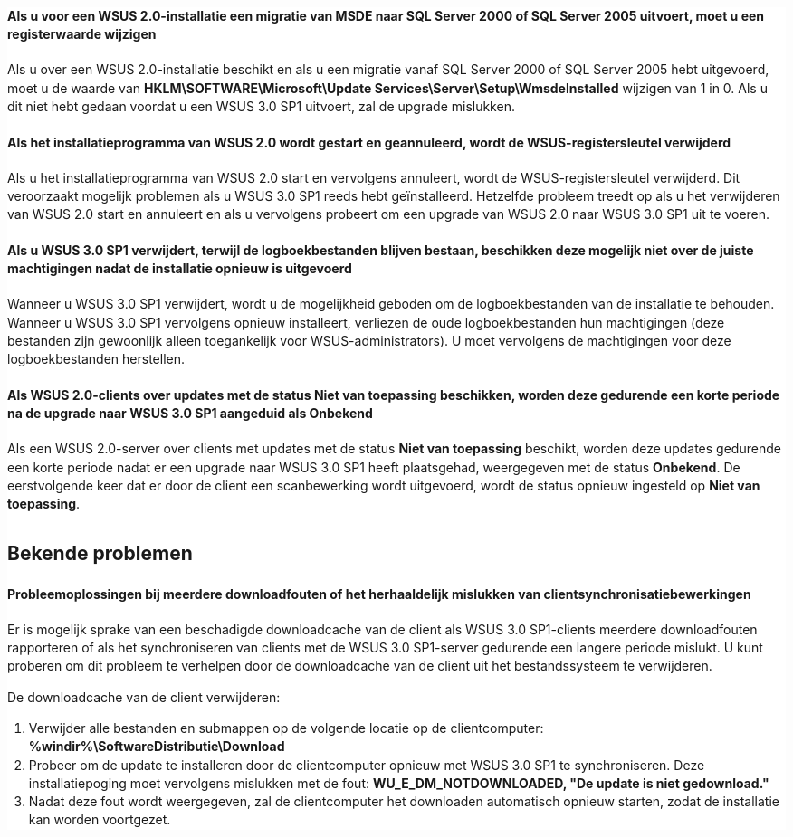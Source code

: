 #### Als u voor een WSUS 2.0-installatie een migratie van MSDE naar SQL Server 2000 of SQL Server 2005 uitvoert, moet u een registerwaarde wijzigen
  
Als u over een WSUS 2.0-installatie beschikt en als u een migratie vanaf SQL Server 2000 of SQL Server 2005 hebt uitgevoerd, moet u de waarde van **HKLM\\SOFTWARE\\Microsoft\\Update Services\\Server\\Setup\\WmsdeInstalled** wijzigen van 1 in 0. Als u dit niet hebt gedaan voordat u een WSUS 3.0 SP1 uitvoert, zal de upgrade mislukken.
  
#### Als het installatieprogramma van WSUS 2.0 wordt gestart en geannuleerd, wordt de WSUS-registersleutel verwijderd
  
Als u het installatieprogramma van WSUS 2.0 start en vervolgens annuleert, wordt de WSUS-registersleutel verwijderd. Dit veroorzaakt mogelijk problemen als u WSUS 3.0 SP1 reeds hebt geïnstalleerd. Hetzelfde probleem treedt op als u het verwijderen van WSUS 2.0 start en annuleert en als u vervolgens probeert om een upgrade van WSUS 2.0 naar WSUS 3.0 SP1 uit te voeren.
  
#### Als u WSUS 3.0 SP1 verwijdert, terwijl de logboekbestanden blijven bestaan, beschikken deze mogelijk niet over de juiste machtigingen nadat de installatie opnieuw is uitgevoerd
  
Wanneer u WSUS 3.0 SP1 verwijdert, wordt u de mogelijkheid geboden om de logboekbestanden van de installatie te behouden. Wanneer u WSUS 3.0 SP1 vervolgens opnieuw installeert, verliezen de oude logboekbestanden hun machtigingen (deze bestanden zijn gewoonlijk alleen toegankelijk voor WSUS-administrators). U moet vervolgens de machtigingen voor deze logboekbestanden herstellen.
  
#### Als WSUS 2.0-clients over updates met de status Niet van toepassing beschikken, worden deze gedurende een korte periode na de upgrade naar WSUS 3.0 SP1 aangeduid als Onbekend
  
Als een WSUS 2.0-server over clients met updates met de status **Niet van toepassing** beschikt, worden deze updates gedurende een korte periode nadat er een upgrade naar WSUS 3.0 SP1 heeft plaatsgehad, weergegeven met de status **Onbekend**. De eerstvolgende keer dat er door de client een scanbewerking wordt uitgevoerd, wordt de status opnieuw ingesteld op **Niet van toepassing**.
  
Bekende problemen  
-----------------
  
#### Probleemoplossingen bij meerdere downloadfouten of het herhaaldelijk mislukken van clientsynchronisatiebewerkingen
  
Er is mogelijk sprake van een beschadigde downloadcache van de client als WSUS 3.0 SP1-clients meerdere downloadfouten rapporteren of als het synchroniseren van clients met de WSUS 3.0 SP1-server gedurende een langere periode mislukt. U kunt proberen om dit probleem te verhelpen door de downloadcache van de client uit het bestandssysteem te verwijderen.
  
De downloadcache van de client verwijderen:
  
1.  Verwijder alle bestanden en submappen op de volgende locatie op de clientcomputer: **%windir%\\SoftwareDistributie\\Download**  
2.  Probeer om de update te installeren door de clientcomputer opnieuw met WSUS 3.0 SP1 te synchroniseren. Deze installatiepoging moet vervolgens mislukken met de fout: **WU\_E\_DM\_NOTDOWNLOADED, "De update is niet gedownload."**  
3.  Nadat deze fout wordt weergegeven, zal de clientcomputer het downloaden automatisch opnieuw starten, zodat de installatie kan worden voortgezet.
  